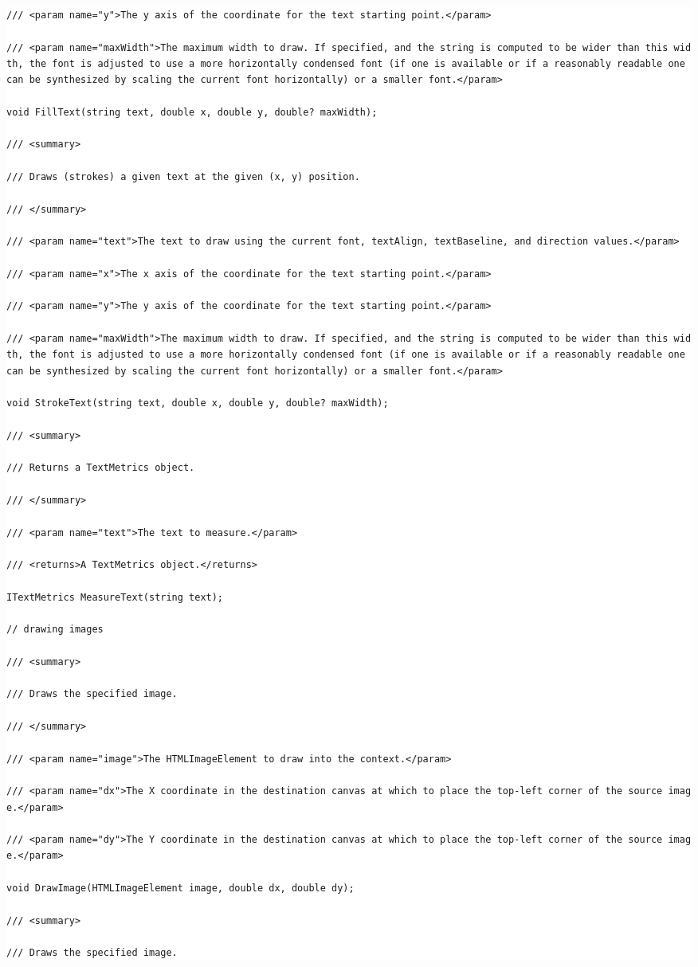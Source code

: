     /// <param name="y">The y axis of the coordinate for the text starting point.</param>

    /// <param name="maxWidth">The maximum width to draw. If specified, and the string is computed to be wider than this width, the font is adjusted to use a more horizontally condensed font (if one is available or if a reasonably readable one can be synthesized by scaling the current font horizontally) or a smaller font.</param>

    void FillText(string text, double x, double y, double? maxWidth);

    /// <summary>

    /// Draws (strokes) a given text at the given (x, y) position.

    /// </summary>

    /// <param name="text">The text to draw using the current font, textAlign, textBaseline, and direction values.</param>

    /// <param name="x">The x axis of the coordinate for the text starting point.</param>

    /// <param name="y">The y axis of the coordinate for the text starting point.</param>

    /// <param name="maxWidth">The maximum width to draw. If specified, and the string is computed to be wider than this width, the font is adjusted to use a more horizontally condensed font (if one is available or if a reasonably readable one can be synthesized by scaling the current font horizontally) or a smaller font.</param>

    void StrokeText(string text, double x, double y, double? maxWidth);

    /// <summary>

    /// Returns a TextMetrics object.

    /// </summary>

    /// <param name="text">The text to measure.</param>

    /// <returns>A TextMetrics object.</returns>

    ITextMetrics MeasureText(string text);

    // drawing images

    /// <summary>

    /// Draws the specified image.

    /// </summary>

    /// <param name="image">The HTMLImageElement to draw into the context.</param>

    /// <param name="dx">The X coordinate in the destination canvas at which to place the top-left corner of the source image.</param>

    /// <param name="dy">The Y coordinate in the destination canvas at which to place the top-left corner of the source image.</param>

    void DrawImage(HTMLImageElement image, double dx, double dy);

    /// <summary>

    /// Draws the specified image.
